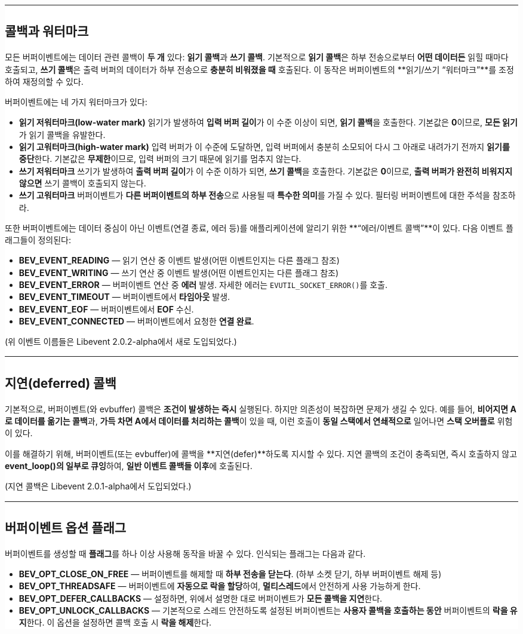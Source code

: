 ------

## 콜백과 워터마크

모든 버퍼이벤트에는 데이터 관련 콜백이 **두 개** 있다: **읽기 콜백**과 **쓰기 콜백**. 기본적으로 **읽기 콜백**은 하부 전송으로부터 **어떤 데이터든** 읽힐 때마다 호출되고, **쓰기 콜백**은 출력 버퍼의 데이터가 하부 전송으로 **충분히 비워졌을 때** 호출된다. 이 동작은 버퍼이벤트의 **읽기/쓰기 “워터마크”**를 조정하여 재정의할 수 있다.

버퍼이벤트에는 네 가지 워터마크가 있다:

- **읽기 저워터마크(low-water mark)**
   읽기가 발생하여 **입력 버퍼 길이**가 이 수준 이상이 되면, **읽기 콜백**을 호출한다. 기본값은 **0**이므로, **모든 읽기**가 읽기 콜백을 유발한다.
- **읽기 고워터마크(high-water mark)**
   입력 버퍼가 이 수준에 도달하면, 입력 버퍼에서 충분히 소모되어 다시 그 아래로 내려가기 전까지 **읽기를 중단**한다. 기본값은 **무제한**이므로, 입력 버퍼의 크기 때문에 읽기를 멈추지 않는다.
- **쓰기 저워터마크**
   쓰기가 발생하여 **출력 버퍼 길이**가 이 수준 이하가 되면, **쓰기 콜백**을 호출한다. 기본값은 **0**이므로, **출력 버퍼가 완전히 비워지지 않으면** 쓰기 콜백이 호출되지 않는다.
- **쓰기 고워터마크**
   버퍼이벤트가 **다른 버퍼이벤트의 하부 전송**으로 사용될 때 **특수한 의미**를 가질 수 있다. 필터링 버퍼이벤트에 대한 주석을 참조하라.

또한 버퍼이벤트에는 데이터 중심이 아닌 이벤트(연결 종료, 에러 등)를 애플리케이션에 알리기 위한 **“에러/이벤트 콜백”**이 있다. 다음 이벤트 플래그들이 정의된다:

- **BEV_EVENT_READING** — 읽기 연산 중 이벤트 발생(어떤 이벤트인지는 다른 플래그 참조)
- **BEV_EVENT_WRITING** — 쓰기 연산 중 이벤트 발생(어떤 이벤트인지는 다른 플래그 참조)
- **BEV_EVENT_ERROR** — 버퍼이벤트 연산 중 **에러** 발생. 자세한 에러는 `EVUTIL_SOCKET_ERROR()`를 호출.
- **BEV_EVENT_TIMEOUT** — 버퍼이벤트에서 **타임아웃** 발생.
- **BEV_EVENT_EOF** — 버퍼이벤트에서 **EOF** 수신.
- **BEV_EVENT_CONNECTED** — 버퍼이벤트에서 요청한 **연결 완료**.

(위 이벤트 이름들은 Libevent 2.0.2-alpha에서 새로 도입되었다.)

------

## 지연(deferred) 콜백

기본적으로, 버퍼이벤트(와 evbuffer) 콜백은 **조건이 발생하는 즉시** 실행된다. 하지만 의존성이 복잡하면 문제가 생길 수 있다. 예를 들어, **비어지면 A로 데이터를 옮기는 콜백**과, **가득 차면 A에서 데이터를 처리하는 콜백**이 있을 때, 이런 호출이 **동일 스택에서 연쇄적으로** 일어나면 **스택 오버플로** 위험이 있다.

이를 해결하기 위해, 버퍼이벤트(또는 evbuffer)에 콜백을 **지연(defer)**하도록 지시할 수 있다. 지연 콜백의 조건이 충족되면, 즉시 호출하지 않고 **event_loop()의 일부로 큐잉**하여, **일반 이벤트 콜백들 이후**에 호출된다.

(지연 콜백은 Libevent 2.0.1-alpha에서 도입되었다.)

------

## 버퍼이벤트 옵션 플래그

버퍼이벤트를 생성할 때 **플래그**를 하나 이상 사용해 동작을 바꿀 수 있다. 인식되는 플래그는 다음과 같다.

- **BEV_OPT_CLOSE_ON_FREE** — 버퍼이벤트를 해제할 때 **하부 전송을 닫는다**. (하부 소켓 닫기, 하부 버퍼이벤트 해제 등)
- **BEV_OPT_THREADSAFE** — 버퍼이벤트에 **자동으로 락을 할당**하여, **멀티스레드**에서 안전하게 사용 가능하게 한다.
- **BEV_OPT_DEFER_CALLBACKS** — 설정하면, 위에서 설명한 대로 버퍼이벤트가 **모든 콜백을 지연**한다.
- **BEV_OPT_UNLOCK_CALLBACKS** — 기본적으로 스레드 안전하도록 설정된 버퍼이벤트는 **사용자 콜백을 호출하는 동안** 버퍼이벤트의 **락을 유지**한다. 이 옵션을 설정하면 콜백 호출 시 **락을 해제**한다.
